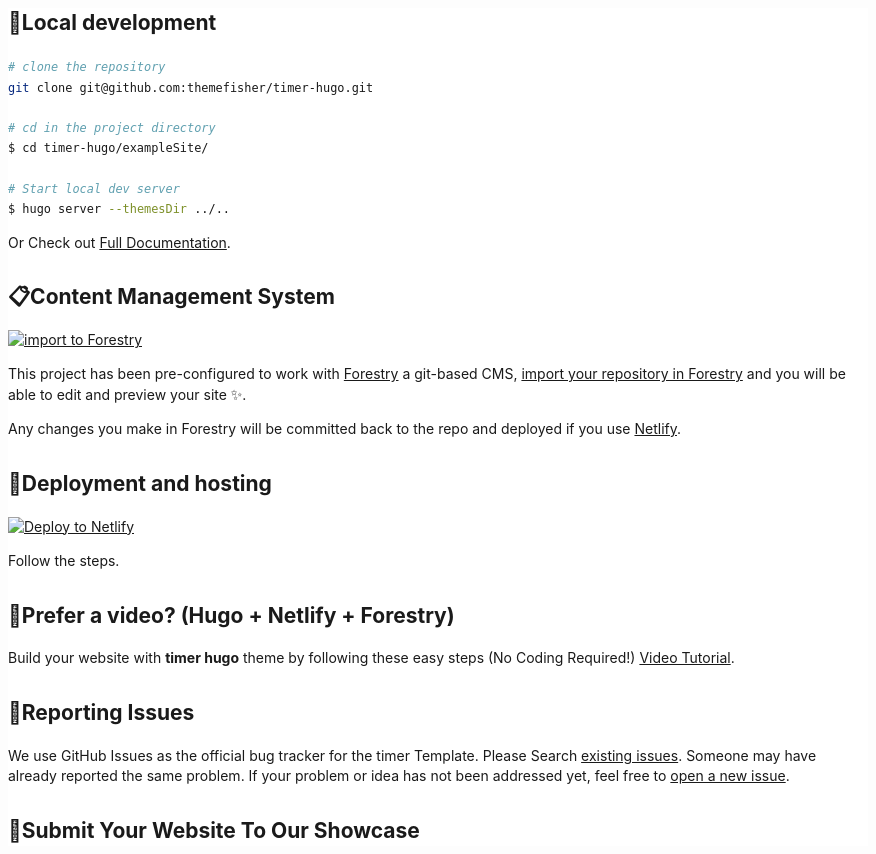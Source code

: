 ## 🔧Local development

```bash
# clone the repository
git clone git@github.com:themefisher/timer-hugo.git

# cd in the project directory
$ cd timer-hugo/exampleSite/

# Start local dev server
$ hugo server --themesDir ../..
```

Or Check out [Full Documentation](https://docs.gethugothemes.com/timer/?ref=github).

## 📋Content Management System

[![import to
Forestry](https://assets.forestry.io/import-to-forestryK.svg)](https://app.forestry.io/quick-start?repo=themefisher/timer-hugo&engine=hugo&version=0.87.0)

This project has been pre-configured to work with [Forestry](https://forestry.io) a git-based CMS, [import your
repository in Forestry](https://app.forestry.io/quick-start?repo=themefisher/timer-hugo&engine=hugo&version=0.87.0) and
you will be able to edit and preview your site ✨.

Any changes you make in Forestry will be committed back to the repo and deployed if you use [Netlify](#netlify).

## 🔧Deployment and hosting

[![Deploy to
Netlify](https://www.netlify.com/img/deploy/button.svg)](https://app.netlify.com/start/deploy?repository=https://github.com/themefisher/timer-hugo)

Follow the steps.

## 🎥Prefer a video? (Hugo + Netlify + Forestry)

Build your website with **timer hugo** theme by following these easy steps (No Coding Required!)
[Video Tutorial](https://youtu.be/ResipmZmpDU).


## 🐞Reporting Issues

We use GitHub Issues as the official bug tracker for the timer Template. Please Search [existing
issues](https://github.com/themefisher/timer-hugo/issues). Someone may have already reported the same problem.
If your problem or idea has not been addressed yet, feel free to [open a new
issue](https://github.com/themefisher/timer-hugo/issues).

## 📱Submit Your Website To Our Showcase

